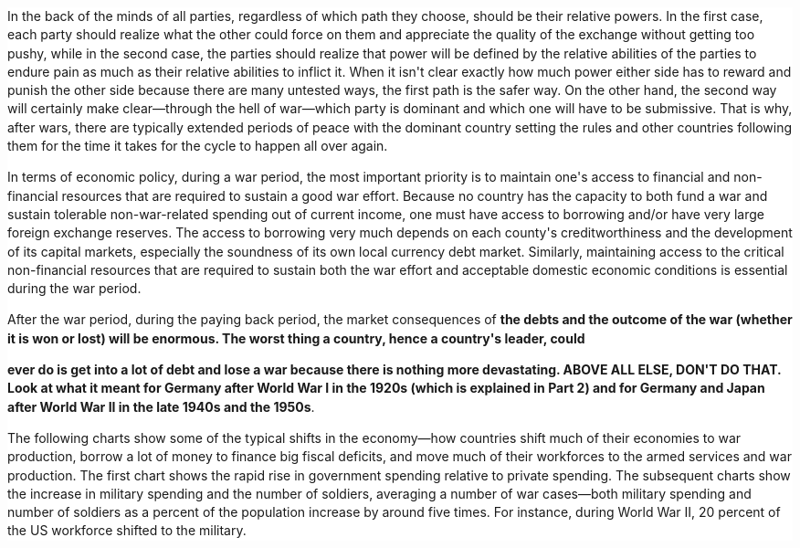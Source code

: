 In the back of the minds of all parties, regardless of which path they choose, should be their relative powers. In the first case, each party should realize what the other could force on them and appreciate the quality of the exchange without getting too pushy, while in the second case, the parties should realize that power will be defined by the relative abilities of the parties to endure pain as much as their relative abilities to inflict it. When it isn't clear exactly how much power either side has to reward and punish the other side because there are many untested ways, the first path is the safer way. On the other hand, the second way will certainly make clear—through the hell of war—which party is dominant and which one will have to be submissive. That is why, after wars, there are typically extended periods of peace with the dominant country setting the rules and other countries following them for the time it takes for the cycle to happen all over again.

In terms of economic policy, during a war period, the most important priority is to maintain one's access to financial and non-financial resources that are required to sustain a good war effort. Because no country has the capacity to both fund a war and sustain tolerable non-war-related spending out of current income, one must have access to borrowing and/or have very large foreign exchange reserves. The access to borrowing very much depends on each county's creditworthiness and the development of its capital markets, especially the soundness of its own local currency debt market. Similarly, maintaining access to the critical non-financial resources that are required to sustain both the war effort and acceptable domestic economic conditions is essential during the war period.

After the war period, during the paying back period, the market consequences of **the debts and the outcome of the war (whether it is won or lost) will be enormous. The worst thing a country, hence a country's leader, could** 

**ever do is get into a lot of debt and lose a war because there is nothing more devastating. ABOVE ALL ELSE, DON'T DO THAT. Look at what it meant for Germany after World War I in the 1920s (which is explained in Part 2) and for Germany and Japan after World War II in the late 1940s and the 1950s**.

The following charts show some of the typical shifts in the economy—how countries shift much of their economies to war production, borrow a lot of money to finance big fiscal deficits, and move much of their workforces to the armed services and war production. The first chart shows the rapid rise in government spending relative to private spending. The subsequent charts show the increase in military spending and the number of soldiers, averaging a number of war cases—both military spending and number of soldiers as a percent of the population increase by around five times. For instance, during World War II, 20 percent of the US workforce shifted to the military.
